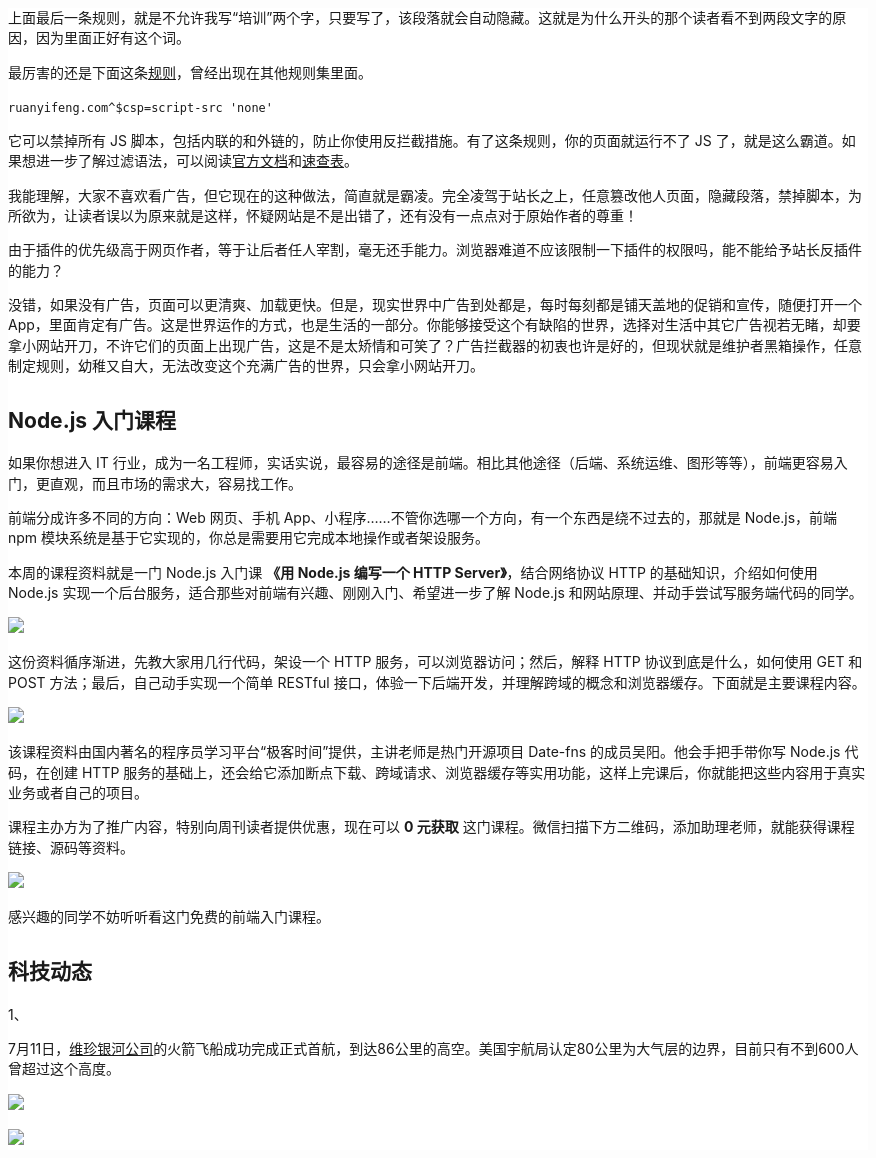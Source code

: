 上面最后一条规则，就是不允许我写“培训”两个字，只要写了，该段落就会自动隐藏。这就是为什么开头的那个读者看不到两段文字的原因，因为里面正好有这个词。

最厉害的还是下面这条[规则](https://adblockplus.org/development-builds/added-support-for-the-csp-filter-option)，曾经出现在其他规则集里面。
```
ruanyifeng.com^$csp=script-src 'none'
```

它可以禁掉所有 JS 脚本，包括内联的和外链的，防止你使用反拦截措施。有了这条规则，你的页面就运行不了 JS 了，就是这么霸道。如果想进一步了解过滤语法，可以阅读[官方文档](https://help.eyeo.com/adblockplus/how-to-write-filters)和[速查表](https://adblockplus.org/filter-cheatsheet)。

我能理解，大家不喜欢看广告，但它现在的这种做法，简直就是霸凌。完全凌驾于站长之上，任意篡改他人页面，隐藏段落，禁掉脚本，为所欲为，让读者误以为原来就是这样，怀疑网站是不是出错了，还有没有一点点对于原始作者的尊重！

由于插件的优先级高于网页作者，等于让后者任人宰割，毫无还手能力。浏览器难道不应该限制一下插件的权限吗，能不能给予站长反插件的能力？

没错，如果没有广告，页面可以更清爽、加载更快。但是，现实世界中广告到处都是，每时每刻都是铺天盖地的促销和宣传，随便打开一个 App，里面肯定有广告。这是世界运作的方式，也是生活的一部分。你能够接受这个有缺陷的世界，选择对生活中其它广告视若无睹，却要拿小网站开刀，不许它们的页面上出现广告，这是不是太矫情和可笑了？广告拦截器的初衷也许是好的，但现状就是维护者黑箱操作，任意制定规则，幼稚又自大，无法改变这个充满广告的世界，只会拿小网站开刀。

## Node.js 入门课程

如果你想进入 IT 行业，成为一名工程师，实话实说，最容易的途径是前端。相比其他途径（后端、系统运维、图形等等），前端更容易入门，更直观，而且市场的需求大，容易找工作。

前端分成许多不同的方向：Web 网页、手机 App、小程序……不管你选哪一个方向，有一个东西是绕不过去的，那就是 Node.js，前端 npm 模块系统是基于它实现的，你总是需要用它完成本地操作或者架设服务。

本周的课程资料就是一门 Node.js 入门课 **《用 Node.js 编写一个 HTTP Server》**，结合网络协议 HTTP 的基础知识，介绍如何使用 Node.js 实现一个后台服务，适合那些对前端有兴趣、刚刚入门、希望进一步了解 Node.js 和网站原理、并动手尝试写服务端代码的同学。

![](https://cdn.beekka.com/blogimg/asset/202107/bg2021071509.jpg)

这份资料循序渐进，先教大家用几行代码，架设一个 HTTP 服务，可以浏览器访问；然后，解释 HTTP 协议到底是什么，如何使用 GET 和 POST 方法；最后，自己动手实现一个简单 RESTful 接口，体验一下后端开发，并理解跨域的概念和浏览器缓存。下面就是主要课程内容。

![](https://cdn.beekka.com/blogimg/asset/202107/bg2021071511.jpg)

该课程资料由国内著名的程序员学习平台“极客时间”提供，主讲老师是热门开源项目 Date-fns 的成员吴阳。他会手把手带你写 Node.js 代码，在创建 HTTP 服务的基础上，还会给它添加断点下载、跨域请求、浏览器缓存等实用功能，这样上完课后，你就能把这些内容用于真实业务或者自己的项目。

课程主办方为了推广内容，特别向周刊读者提供优惠，现在可以 **0 元获取** 这门课程。微信扫描下方二维码，添加助理老师，就能获得课程链接、源码等资料。

![](https://cdn.beekka.com/blogimg/asset/202107/bg2021071510.jpg)

感兴趣的同学不妨听听看这门免费的前端入门课程。

## 科技动态

1、

7月11日，[维珍银河公司](https://www.yahoo.com/news/richard-branson-virgin-galactic-delay-125709148.html)的火箭飞船成功完成正式首航，到达86公里的高空。美国宇航局认定80公里为大气层的边界，目前只有不到600人曾超过这个高度。

![](https://cdn.beekka.com/blogimg/asset/202107/bg2021071202.jpg)

![](https://cdn.beekka.com/blogimg/asset/202107/bg2021071203.jpg)
